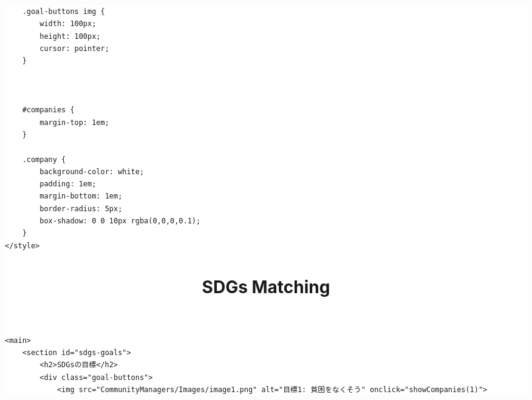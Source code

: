        .goal-buttons img {
            width: 100px;
            height: 100px;
            cursor: pointer;
        }



        #companies {
            margin-top: 1em;
        }

        .company {
            background-color: white;
            padding: 1em;
            margin-bottom: 1em;
            border-radius: 5px;
            box-shadow: 0 0 10px rgba(0,0,0,0.1);
        }
    </style>
</head>
<body>
    <header>
        <h1>SDGs Matching</h1>
    </header>

    <main>
        <section id="sdgs-goals">
            <h2>SDGsの目標</h2>
            <div class="goal-buttons">
                <img src="CommunityManagers/Images/image1.png" alt="目標1: 貧困をなくそう" onclick="showCompanies(1)">